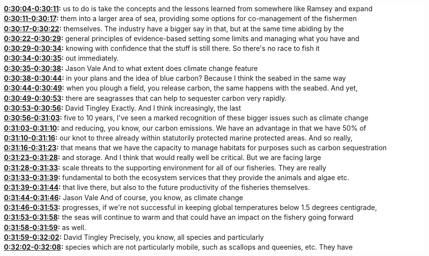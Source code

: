 **[0:30:04-0:30:11](https://anchor.fm/farmgate/episodes/From-emergency-closure-to-success-e1123ur#t=0:30:04):**  us to do is take the concepts and the lessons learned from somewhere like Ramsey and expand  
**[0:30:11-0:30:17](https://anchor.fm/farmgate/episodes/From-emergency-closure-to-success-e1123ur#t=0:30:11):**  them into a larger area of sea, providing some options for co-management of the fishermen  
**[0:30:17-0:30:22](https://anchor.fm/farmgate/episodes/From-emergency-closure-to-success-e1123ur#t=0:30:17):**  themselves. The industry have a bigger say in that, but at the same time abiding by the  
**[0:30:22-0:30:29](https://anchor.fm/farmgate/episodes/From-emergency-closure-to-success-e1123ur#t=0:30:22):**  general principles of evidence-based setting some limits and managing what you have and  
**[0:30:29-0:30:34](https://anchor.fm/farmgate/episodes/From-emergency-closure-to-success-e1123ur#t=0:30:29):**  knowing with confidence that the stuff is still there. So there's no race to fish it  
**[0:30:34-0:30:35](https://anchor.fm/farmgate/episodes/From-emergency-closure-to-success-e1123ur#t=0:30:34):**  out immediately.  
**[0:30:35-0:30:38](https://anchor.fm/farmgate/episodes/From-emergency-closure-to-success-e1123ur#t=0:30:35):**  Jason Vale And to what extent does climate change feature  
**[0:30:38-0:30:44](https://anchor.fm/farmgate/episodes/From-emergency-closure-to-success-e1123ur#t=0:30:38):**  in your plans and the idea of blue carbon? Because I think the seabed in the same way  
**[0:30:44-0:30:49](https://anchor.fm/farmgate/episodes/From-emergency-closure-to-success-e1123ur#t=0:30:44):**  when you plough a field, you release carbon, the same happens with the seabed. And yet,  
**[0:30:49-0:30:53](https://anchor.fm/farmgate/episodes/From-emergency-closure-to-success-e1123ur#t=0:30:49):**  there are seagrasses that can help to sequester carbon very rapidly.  
**[0:30:53-0:30:56](https://anchor.fm/farmgate/episodes/From-emergency-closure-to-success-e1123ur#t=0:30:53):**  David Tingley Exactly. And I think increasingly, the last  
**[0:30:56-0:31:03](https://anchor.fm/farmgate/episodes/From-emergency-closure-to-success-e1123ur#t=0:30:56):**  five to 10 years, I've seen a marked recognition of these bigger issues such as climate change  
**[0:31:03-0:31:10](https://anchor.fm/farmgate/episodes/From-emergency-closure-to-success-e1123ur#t=0:31:03):**  and reducing, you know, our carbon emissions. We have an advantage in that we have 50% of  
**[0:31:10-0:31:16](https://anchor.fm/farmgate/episodes/From-emergency-closure-to-success-e1123ur#t=0:31:10):**  our knot to three already within statutorily protected marine protected areas. And so really,  
**[0:31:16-0:31:23](https://anchor.fm/farmgate/episodes/From-emergency-closure-to-success-e1123ur#t=0:31:16):**  that means that we have the capacity to manage habitats for purposes such as carbon sequestration  
**[0:31:23-0:31:28](https://anchor.fm/farmgate/episodes/From-emergency-closure-to-success-e1123ur#t=0:31:23):**  and storage. And I think that would really well be critical. But we are facing large  
**[0:31:28-0:31:33](https://anchor.fm/farmgate/episodes/From-emergency-closure-to-success-e1123ur#t=0:31:28):**  scale threats to the supporting environment for all of our fisheries. They are really  
**[0:31:33-0:31:39](https://anchor.fm/farmgate/episodes/From-emergency-closure-to-success-e1123ur#t=0:31:33):**  fundamental to both the ecosystem services that they provide the animals and algae etc.  
**[0:31:39-0:31:44](https://anchor.fm/farmgate/episodes/From-emergency-closure-to-success-e1123ur#t=0:31:39):**  that live there, but also to the future productivity of the fisheries themselves.  
**[0:31:44-0:31:46](https://anchor.fm/farmgate/episodes/From-emergency-closure-to-success-e1123ur#t=0:31:44):**  Jason Vale And of course, you know, as climate change  
**[0:31:46-0:31:53](https://anchor.fm/farmgate/episodes/From-emergency-closure-to-success-e1123ur#t=0:31:46):**  progresses, if we're not successful in keeping global temperatures below 1.5 degrees centigrade,  
**[0:31:53-0:31:58](https://anchor.fm/farmgate/episodes/From-emergency-closure-to-success-e1123ur#t=0:31:53):**  the seas will continue to warm and that could have an impact on the fishery going forward  
**[0:31:58-0:31:59](https://anchor.fm/farmgate/episodes/From-emergency-closure-to-success-e1123ur#t=0:31:58):**  as well.  
**[0:31:59-0:32:02](https://anchor.fm/farmgate/episodes/From-emergency-closure-to-success-e1123ur#t=0:31:59):**  David Tingley Precisely, you know, all species and particularly  
**[0:32:02-0:32:08](https://anchor.fm/farmgate/episodes/From-emergency-closure-to-success-e1123ur#t=0:32:02):**  species which are not particularly mobile, such as scallops and queenies, etc. They have  